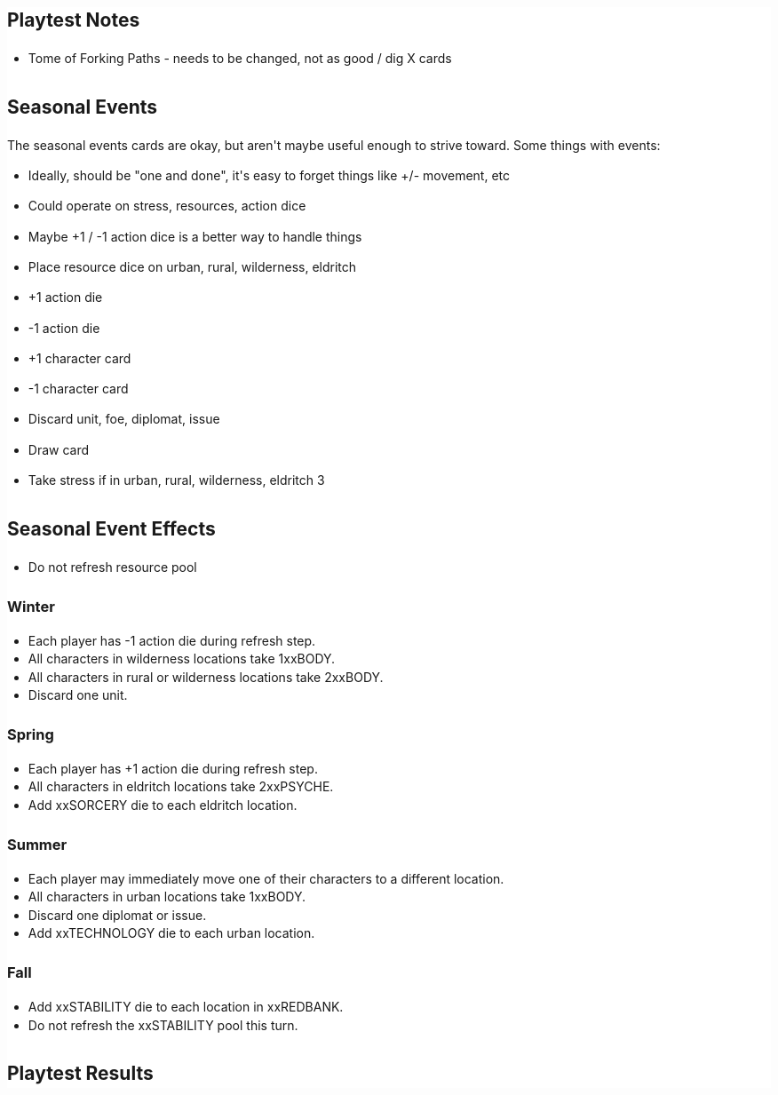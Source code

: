 ## Playtest Notes

* Tome of Forking Paths - needs to be changed, not as good / dig X cards

## Seasonal Events

The seasonal events cards are okay, but aren't maybe useful enough to strive toward. Some things with events:

* Ideally, should be "one and done", it's easy to forget things like +/- movement, etc
* Could operate on stress, resources, action dice
* Maybe +1 / -1 action dice is a better way to handle things

* Place resource dice on urban, rural, wilderness, eldritch
* +1 action die
* -1 action die
* +1 character card
* -1 character card
* Discard unit, foe, diplomat, issue
* Draw card
* Take stress if in urban, rural, wilderness, eldritch
3
## Seasonal Event Effects

* Do not refresh resource pool

### Winter

* Each player has -1 action die during refresh step.
* All characters in wilderness locations take 1xxBODY.
* All characters in rural or wilderness locations take 2xxBODY.
* Discard one unit.

### Spring

* Each player has +1 action die during refresh step.
* All characters in eldritch locations take 2xxPSYCHE.
* Add xxSORCERY die to each eldritch location.

### Summer

* Each player may immediately move one of their characters to a different location.
* All characters in urban locations take 1xxBODY.
* Discard one diplomat or issue.
* Add xxTECHNOLOGY die to each urban location.

### Fall

* Add xxSTABILITY die to each location in xxREDBANK.
* Do not refresh the xxSTABILITY pool this turn.

## Playtest Results
